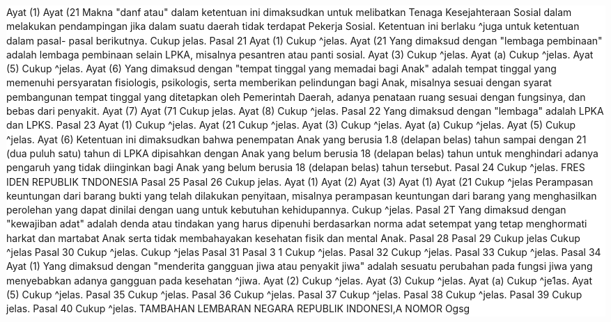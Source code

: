 Ayat (1) Ayat (21 Makna "danf atau" dalam ketentuan ini dimaksudkan untuk melibatkan Tenaga Kesejahteraan Sosial dalam melakukan pendampingan jika dalam suatu daerah tidak terdapat Pekerja Sosial. Ketentuan ini berlaku ^juga untuk ketentuan dalam pasal- pasal berikutnya. Cukup jelas.
Pasal 21
Ayat (1) Cukup ^jelas. Ayat (21 Yang dimaksud dengan "lembaga pembinaan" adalah lembaga pembinaan selain LPKA, misalnya pesantren atau panti sosial. Ayat (3) Cukup ^jelas. Ayat (a) Cukup ^jelas. Ayat (5) Cukup ^jelas. Ayat (6) Yang dimaksud dengan "tempat tinggal yang memadai bagi Anak" adalah tempat tinggal yang memenuhi persyaratan fisiologis, psikologis, serta memberikan pelindungan bagi Anak, misalnya sesuai dengan syarat pembangunan tempat tinggal yang ditetapkan oleh Pemerintah Daerah, adanya penataan ruang sesuai dengan fungsinya, dan bebas dari penyakit. Ayat (7) Ayat (71 Cukup jelas. Ayat (8) Cukup ^jelas.
Pasal 22
Yang dimaksud dengan "lembaga" adalah LPKA dan LPKS.
Pasal 23
Ayat (1) Cukup ^jelas. Ayat (21 Cukup ^jelas. Ayat (3) Cukup ^jelas. Ayat (a) Cukup ^jelas. Ayat (5) Cukup ^jelas. Ayat (6) Ketentuan ini dimaksudkan bahwa penempatan Anak yang berusia 1.8 (delapan belas) tahun sampai dengan 21 (dua puluh satu) tahun di LPKA dipisahkan dengan Anak yang belum berusia 18 (delapan belas) tahun untuk menghindari adanya pengaruh yang tidak diinginkan bagi Anak yang belum berusia 18 (delapan belas) tahun tersebut.
Pasal 24
Cukup ^jelas. FRES IDEN REPUBLIK TNDONESIA
Pasal 25
Pasal 26
Cukup jelas. Ayat (1) Ayat (2) Ayat (3) Ayat (1) Ayat (21 Cukup ^jelas Perampasan keuntungan dari barang bukti yang telah dilakukan penyitaan, misalnya perampasan keuntungan dari barang yang menghasilkan perolehan yang dapat dinilai dengan uang untuk kebutuhan kehidupannya. Cukup ^jelas.
Pasal 2T
Yang dimaksud dengan "kewajiban adat" adalah denda atau tindakan yang harus dipenuhi berdasarkan norma adat setempat yang tetap menghormati harkat dan martabat Anak serta tidak membahayakan kesehatan fisik dan mental Anak.
Pasal 28
Pasal 29
Cukup jelas Cukup ^jelas
Pasal 30
Cukup ^jelas. Cukup ^jelas
Pasal 31
Pasal 3 1 Cukup ^jelas.
Pasal 32
Cukup ^jelas.
Pasal 33
Cukup ^jelas.
Pasal 34
Ayat (1) Yang dimaksud dengan "menderita gangguan jiwa atau penyakit jiwa" adalah sesuatu perubahan pada fungsi jiwa yang menyebabkan adanya gangguan pada kesehatan ^jiwa. Ayat (2) Cukup ^jelas. Ayat (3) Cukup ^jelas. Ayat (a) Cukup ^je1as. Ayat (5) Cukup ^jelas.
Pasal 35
Cukup ^jelas.
Pasal 36
Cukup ^jelas.
Pasal 37
Cukup ^jelas.
Pasal 38
Cukup ^jelas.
Pasal 39
Cukup jelas.
Pasal 40
Cukup ^jelas. TAMBAHAN LEMBARAN NEGARA REPUBLIK INDONESI,A NOMOR Ogsg